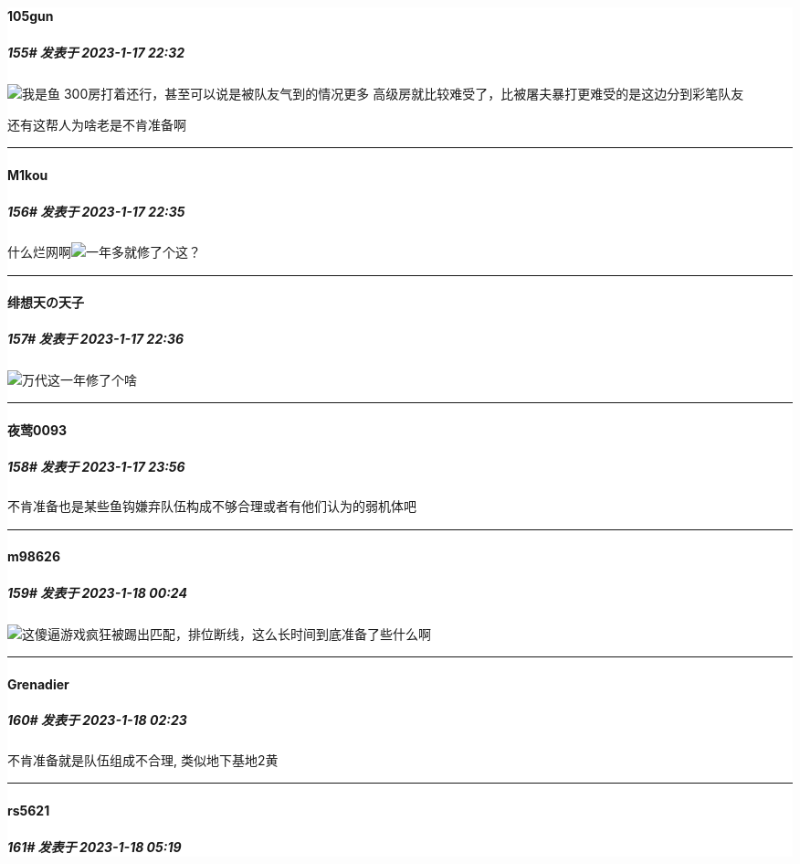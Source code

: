 ####  105gun  
##### 155#       发表于 2023-1-17 22:32

<img src="https://static.saraba1st.com/image/smiley/face2017/037.png" referrerpolicy="no-referrer">我是鱼
300房打着还行，甚至可以说是被队友气到的情况更多
高级房就比较难受了，比被屠夫暴打更难受的是这边分到彩笔队友

还有这帮人为啥老是不肯准备啊

*****

####  M1kou  
##### 156#       发表于 2023-1-17 22:35

什么烂网啊<img src="https://static.saraba1st.com/image/smiley/face2017/068.png" referrerpolicy="no-referrer">一年多就修了个这？

*****

####  绯想天の天子  
##### 157#       发表于 2023-1-17 22:36

<img src="https://static.saraba1st.com/image/smiley/face2017/037.png" referrerpolicy="no-referrer">万代这一年修了个啥



*****

####  夜莺0093  
##### 158#       发表于 2023-1-17 23:56

不肯准备也是某些鱼钩嫌弃队伍构成不够合理或者有他们认为的弱机体吧



*****

####  m98626  
##### 159#       发表于 2023-1-18 00:24

<img src="https://static.saraba1st.com/image/smiley/face2017/067.png" referrerpolicy="no-referrer">这傻逼游戏疯狂被踢出匹配，排位断线，这么长时间到底准备了些什么啊



*****

####  Grenadier  
##### 160#       发表于 2023-1-18 02:23

不肯准备就是队伍组成不合理, 类似地下基地2黄



*****

####  rs5621  
##### 161#       发表于 2023-1-18 05:19
